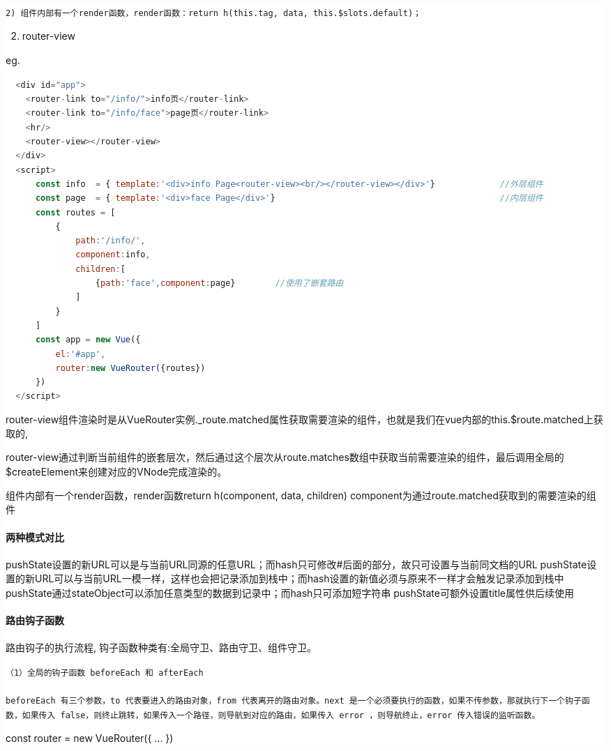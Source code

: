     2) 组件内部有一个render函数，render函数：return h(this.tag, data, this.$slots.default)；


2. router-view

eg.
```javascript
  <div id="app">
    <router-link to="/info/">info页</router-link>     
    <router-link to="/info/face">page页</router-link>        
    <hr/>
    <router-view></router-view>
  </div>
  <script>                   
      const info  = { template:'<div>info Page<router-view><br/></router-view></div>'}             //外层组件
      const page  = { template:'<div>face Page</div>'}                                             //内层组件
      const routes = [                                   
          {
              path:'/info/',
              component:info,
              children:[                         
                  {path:'face',component:page}        //使用了嵌套路由
              ]
          }
      ]
      const app = new Vue({                                                     
          el:'#app',
          router:new VueRouter({routes})
      })
  </script>
```
router-view组件渲染时是从VueRouter实例._route.matched属性获取需要渲染的组件，也就是我们在vue内部的this.$route.matched上获取的,

router-view通过判断当前组件的嵌套层次，然后通过这个层次从route.matches数组中获取当前需要渲染的组件，最后调用全局的$createElement来创建对应的VNode完成渲染的。

组件内部有一个render函数，render函数return h(component, data, children)
component为通过route.matched获取到的需要渲染的组件

#### 两种模式对比

  pushState设置的新URL可以是与当前URL同源的任意URL；而hash只可修改#后面的部分，故只可设置与当前同文档的URL
  pushState设置的新URL可以与当前URL一模一样，这样也会把记录添加到栈中；而hash设置的新值必须与原来不一样才会触发记录添加到栈中
  pushState通过stateObject可以添加任意类型的数据到记录中；而hash只可添加短字符串
  pushState可额外设置title属性供后续使用

#### 路由钩子函数
路由钩子的执行流程, 钩子函数种类有:全局守卫、路由守卫、组件守卫。

```
（1）全局的钩子函数 beforeEach 和 afterEach

beforeEach 有三个参数，to 代表要进入的路由对象，from 代表离开的路由对象。next 是一个必须要执行的函数，如果不传参数，那就执行下一个钩子函数，如果传入 false，则终止跳转，如果传入一个路径，则导航到对应的路由，如果传入 error ，则导航终止，error 传入错误的监听函数。

```
  const router = new VueRouter({ ... })
